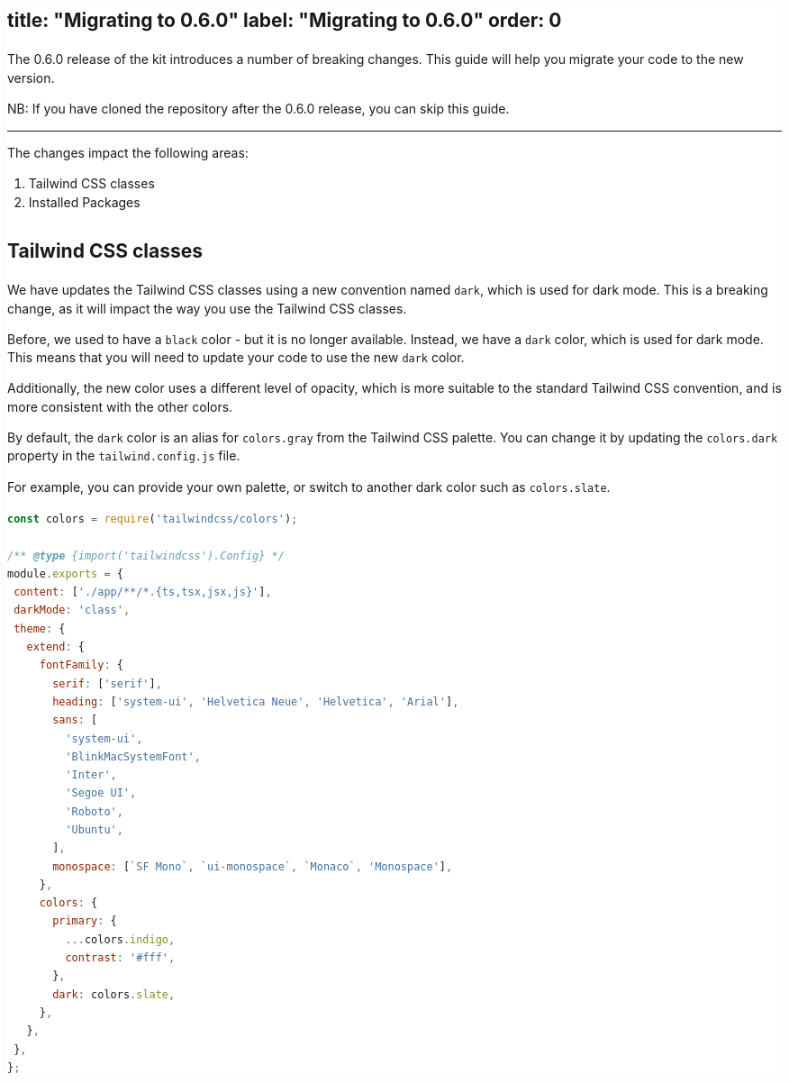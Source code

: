 title: "Migrating to 0.6.0"
label: "Migrating to 0.6.0"
order: 0
---


The 0.6.0 release of the kit introduces a number of breaking changes. This guide will help you migrate your code to the new version.

NB: If you have cloned the repository after the 0.6.0 release, you can skip this guide.

---


The changes impact the following areas:

1. Tailwind CSS classes
2. Installed Packages

## Tailwind CSS classes

We have updates the Tailwind CSS classes using a new convention named `dark`, which is used for dark mode. This is a breaking change, as it will impact the way you use the Tailwind CSS classes.

Before, we used to have a `black` color - but it is no longer available. Instead, we have a `dark` color, which is used for dark mode. This means that you will need to update your code to use the new `dark` color.

Additionally, the new color uses a different level of opacity, which is more suitable to the standard Tailwind CSS convention, and is more consistent with the other colors.

By default, the `dark` color is an alias for `colors.gray` from the Tailwind CSS palette. You can change it by updating the `colors.dark` property in the `tailwind.config.js` file.

For example, you can provide your own palette, or switch to another dark color such as `colors.slate`.

 ```js {% title="tailwind.config.js" %}
const colors = require('tailwindcss/colors');

/** @type {import('tailwindcss').Config} */
module.exports = {
  content: ['./app/**/*.{ts,tsx,jsx,js}'],
  darkMode: 'class',
  theme: {
    extend: {
      fontFamily: {
        serif: ['serif'],
        heading: ['system-ui', 'Helvetica Neue', 'Helvetica', 'Arial'],
        sans: [
          'system-ui',
          'BlinkMacSystemFont',
          'Inter',
          'Segoe UI',
          'Roboto',
          'Ubuntu',
        ],
        monospace: [`SF Mono`, `ui-monospace`, `Monaco`, 'Monospace'],
      },
      colors: {
        primary: {
          ...colors.indigo,
          contrast: '#fff',
        },
        dark: colors.slate,
      },
    },
  },
};
 ```